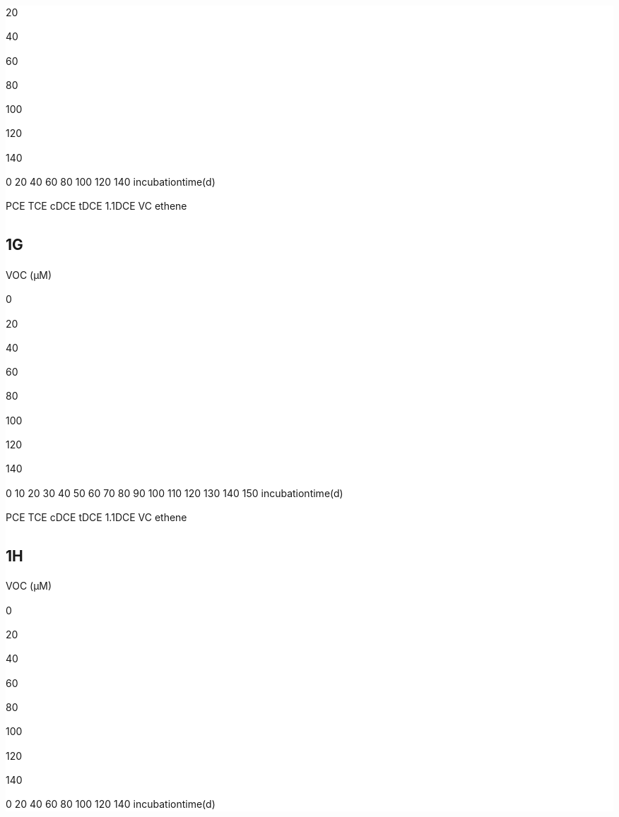  20 

 40 

 60 

 80 

 100 

 120 

 140 

 0 20 40 60 80 100 120 140 incubationtime(d) 

 PCE TCE cDCE tDCE 1.1DCE VC ethene 

## 1G 

 VOC (μM) 

 0 

 20 

 40 

 60 

 80 

 100 

 120 

 140 

 0 10 20 30 40 50 60 70 80 90 100 110 120 130 140 150 incubationtime(d) 

 PCE TCE cDCE tDCE 1.1DCE VC ethene 

## 1H 

 VOC (μM) 

 0 

 20 

 40 

 60 

 80 

 100 

 120 

 140 

 0 20 40 60 80 100 120 140 incubationtime(d) 
